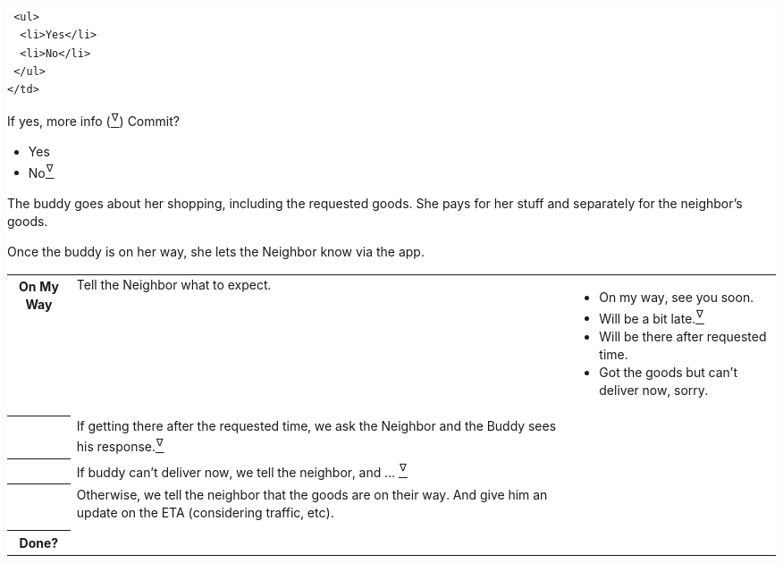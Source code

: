      <ul>
      <li>Yes</li>
      <li>No</li>
     </ul>
    </td>
   </tr>
   <tr>
    <th></th>
    <td>If yes, more info (<a href="#en06"><sup id="bm06">&hairsp;&nabla;&hairsp;</sup></a>)</td>
    <td></td>
   </tr>
   <tr>
    <th></th>
    <td>Commit?</td>
    <td>
     <ul>
      <li>Yes</li>
      <li>No<a href="#en07"><sup id="bm07">&hairsp;&nabla;&hairsp;</sup></a></li>
     </ul>
    </td>
   </tr>
  </table>
  </div>
 <p>The buddy goes about her shopping, including the requested goods. She pays for her stuff and separately for the neighbor&rsquo;s goods.</p>
 <p>Once the buddy is on her way, she lets the Neighbor know via the app.</p>
  <div class="_center">
   <table class="_background">
   <tr>
    <th>On My Way</th>
    <td>Tell the Neighbor what to expect.</td>
    <td>
     <ul>
      <li>On my way, see you soon.</li>
      <li>Will be a bit late.<a href="#en08"><sup id="bm08">&hairsp;&nabla;&hairsp;</sup></a></li>
      <li>Will be there after requested time.</li>
      <li>Got the goods but can&rsquo;t deliver now, sorry.</li>
     </ul>
    </td>
   </tr>
   <tr>
    <th></th>
    <td>If getting there <span class="_quotespan">after the requested time,</span> we ask the Neighbor and the Buddy sees his response.<a href="#en09"><sup id="bm09">&hairsp;&nabla;&hairsp;</sup></a></td>
    <td></td>
   </tr>
   <tr>
    <th></th>
    <td>If buddy <span class="_quotespan">can&rsquo;t deliver now,</span> we tell the neighbor, and &hellip; <a href="#en10"><sup id="bm10">&hairsp;&nabla;&hairsp;</sup></a></td>
    <td></td>
   </tr>
   <tr>
    <th></th>
    <td>Otherwise, we tell the neighbor that the goods are on their way. And give him an update on the ETA (considering traffic, etc).</td>
    <td></td>
   </tr>
   <tr>
    <td class="_spacer" ></td>
   </tr>
   <tr>
    <th>Done?</th>